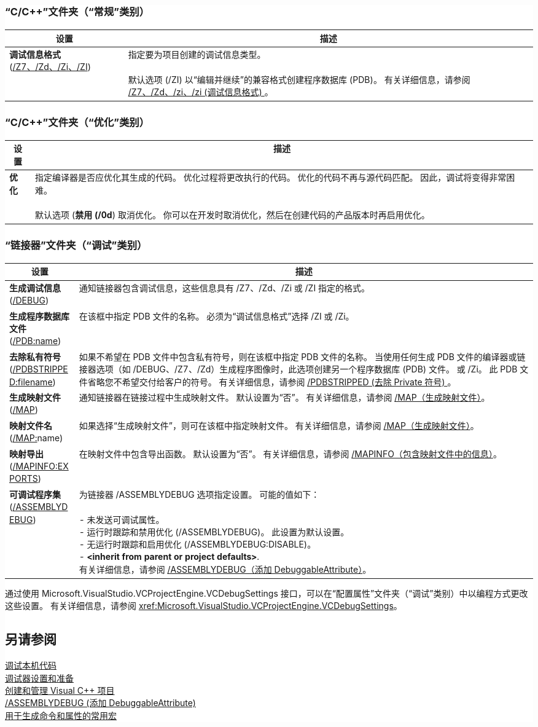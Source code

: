 ### <a name="cc-folder-general-category"></a>“C/C++”文件夹（“常规”类别）  
  
|设置|描述|  
|-------------|-----------------|  
|**调试信息格式**([/Z7、/Zd、/Zi、/ZI](https://msdn.microsoft.com/library/ce9fa7e1-0c9b-47e3-98ea-26d1a16257c8))|指定要为项目创建的调试信息类型。<br /><br /> 默认选项 (/ZI) 以“编辑并继续”的兼容格式创建程序数据库 (PDB)。 有关详细信息，请参阅 [/Z7、/Zd、/zi、/zi (调试信息格式) ](https://msdn.microsoft.com/library/ce9fa7e1-0c9b-47e3-98ea-26d1a16257c8)。|  
  
### <a name="cc-folder-optimization-category"></a>“C/C++”文件夹（“优化”类别）  
  
|设置|描述|  
|-------------|-----------------|  
|**优化**|指定编译器是否应优化其生成的代码。 优化过程将更改执行的代码。 优化的代码不再与源代码匹配。 因此，调试将变得非常困难。<br /><br /> 默认选项 (**禁用 (/0d**) 取消优化。 你可以在开发时取消优化，然后在创建代码的产品版本时再启用优化。|  
  
### <a name="linker-folder-debugging-category"></a>“链接器”文件夹（“调试”类别）  
  
|设置|描述|  
|-------------|-----------------|  
|**生成调试信息** ([/DEBUG](https://msdn.microsoft.com/library/1af389ae-3f8b-4d76-a087-1cdf861e9103))|通知链接器包含调试信息，这些信息具有 /Z7、/Zd、/Zi 或 /ZI 指定的格式。|  
|**生成程序数据库文件** ([/PDB:name](https://msdn.microsoft.com/library/d23db0ce-10cb-427a-bc60-d6b2a852723d))|在该框中指定 PDB 文件的名称。 必须为“调试信息格式”选择 /ZI 或 /Zi。|  
|**去除私有符号** ([/PDBSTRIPPED:filename](https://msdn.microsoft.com/library/9b9e0070-6a13-4142-8180-19c003fbbd55))|如果不希望在 PDB 文件中包含私有符号，则在该框中指定 PDB 文件的名称。 当使用任何生成 PDB 文件的编译器或链接器选项（如 /DEBUG、/Z7、/Zd）生成程序图像时，此选项创建另一个程序数据库 (PDB) 文件。 或 /Zi。 此 PDB 文件省略您不希望交付给客户的符号。 有关详细信息，请参阅 [/PDBSTRIPPED (去除 Private 符号) ](https://msdn.microsoft.com/library/9b9e0070-6a13-4142-8180-19c003fbbd55)。|  
|**生成映射文件** ([/MAP](https://msdn.microsoft.com/library/9ccce53d-4e36-43da-87b0-7603ddfdea63))|通知链接器在链接过程中生成映射文件。 默认设置为“否”。 有关详细信息，请参阅 [/MAP（生成映射文件）](https://msdn.microsoft.com/library/9ccce53d-4e36-43da-87b0-7603ddfdea63)。|  
|**映射文件名** ([/MAP:](https://msdn.microsoft.com/library/9ccce53d-4e36-43da-87b0-7603ddfdea63)name)|如果选择“生成映射文件”，则可在该框中指定映射文件。 有关详细信息，请参阅 [/MAP（生成映射文件）](https://msdn.microsoft.com/library/9ccce53d-4e36-43da-87b0-7603ddfdea63)。|  
|**映射导出** ([/MAPINFO:EXPORTS](https://msdn.microsoft.com/library/533d2bce-f9b7-4fea-ae1c-0b4864c9d10b))|在映射文件中包含导出函数。 默认设置为“否”。 有关详细信息，请参阅 [/MAPINFO（包含映射文件中的信息）](https://msdn.microsoft.com/library/533d2bce-f9b7-4fea-ae1c-0b4864c9d10b)。|  
|**可调试程序集** ([/ASSEMBLYDEBUG](https://msdn.microsoft.com/library/533d2bce-f9b7-4fea-ae1c-0b4864c9d10b))|为链接器 /ASSEMBLYDEBUG 选项指定设置。 可能的值如下：<br /><br /> -   未发送可调试属性。<br />-   运行时跟踪和禁用优化 (/ASSEMBLYDEBUG)。 此设置为默认设置。<br />-   无运行时跟踪和启用优化 (/ASSEMBLYDEBUG:DISABLE)。<br />-   **\<inherit from parent or project defaults>**.<br />有关详细信息，请参阅 [/ASSEMBLYDEBUG（添加 DebuggableAttribute）](https://msdn.microsoft.com/library/94443af3-470c-41d7-83a0-7434563d7982)。|  
  
 通过使用 Microsoft.VisualStudio.VCProjectEngine.VCDebugSettings 接口，可以在“配置属性”文件夹（“调试”类别）中以编程方式更改这些设置。 有关详细信息，请参阅 <xref:Microsoft.VisualStudio.VCProjectEngine.VCDebugSettings>。  
  
## <a name="see-also"></a>另请参阅  
 [调试本机代码](../debugger/debugging-native-code.md)   
 [调试器设置和准备](../debugger/debugger-settings-and-preparation.md)   
 [创建和管理 Visual C++ 项目](https://msdn.microsoft.com/library/11003cd8-9046-4630-a189-a32bf3b88047)   
 [/ASSEMBLYDEBUG (添加 DebuggableAttribute) ](https://msdn.microsoft.com/library/94443af3-470c-41d7-83a0-7434563d7982)   
 [用于生成命令和属性的常用宏](https://msdn.microsoft.com/library/239bd708-2ea9-4687-b264-043f1febf98b)
